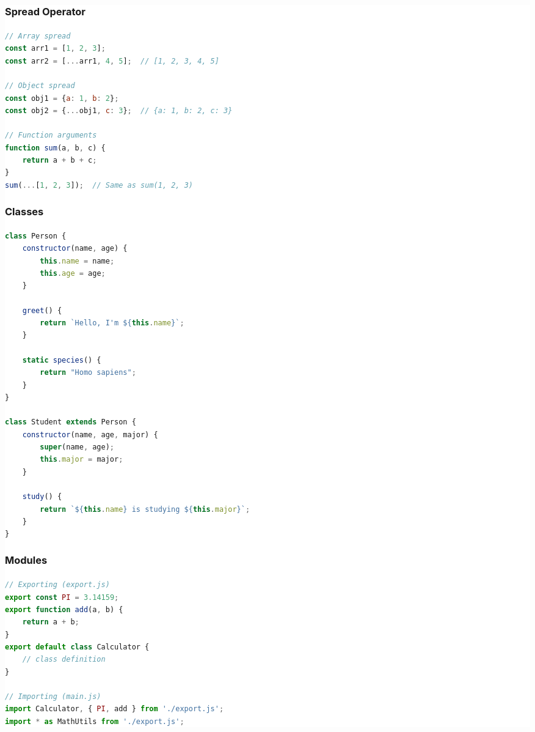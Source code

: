 ### Spread Operator
```javascript
// Array spread
const arr1 = [1, 2, 3];
const arr2 = [...arr1, 4, 5];  // [1, 2, 3, 4, 5]

// Object spread
const obj1 = {a: 1, b: 2};
const obj2 = {...obj1, c: 3};  // {a: 1, b: 2, c: 3}

// Function arguments
function sum(a, b, c) {
    return a + b + c;
}
sum(...[1, 2, 3]);  // Same as sum(1, 2, 3)
```

### Classes
```javascript
class Person {
    constructor(name, age) {
        this.name = name;
        this.age = age;
    }
    
    greet() {
        return `Hello, I'm ${this.name}`;
    }
    
    static species() {
        return "Homo sapiens";
    }
}

class Student extends Person {
    constructor(name, age, major) {
        super(name, age);
        this.major = major;
    }
    
    study() {
        return `${this.name} is studying ${this.major}`;
    }
}
```

### Modules
```javascript
// Exporting (export.js)
export const PI = 3.14159;
export function add(a, b) {
    return a + b;
}
export default class Calculator {
    // class definition
}

// Importing (main.js)
import Calculator, { PI, add } from './export.js';
import * as MathUtils from './export.js';
```
